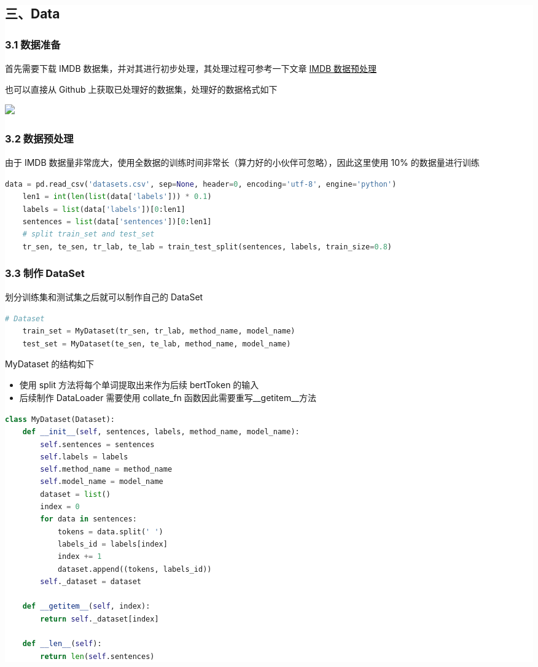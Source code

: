 ## 三、Data

### 3.1 数据准备

首先需要下载 IMDB 数据集，并对其进行初步处理，其处理过程可参考一下文章 [IMDB 数据预处理](https://beicunnan.blog.csdn.net/article/details/127196715?spm=1001.2014.3001.5502 "IMDB数据预处理")

也可以直接从 Github 上获取已处理好的数据集，处理好的数据格式如下

![](https://img-blog.csdnimg.cn/7cdf7726e2174c7e8ae1bde93a7df380.png)

### 3.2 数据预处理

由于 IMDB 数据量非常庞大，使用全数据的训练时间非常长（算力好的小伙伴可忽略），因此这里使用 10% 的数据量进行训练

```python
data = pd.read_csv('datasets.csv', sep=None, header=0, encoding='utf-8', engine='python')
    len1 = int(len(list(data['labels'])) * 0.1)
    labels = list(data['labels'])[0:len1]
    sentences = list(data['sentences'])[0:len1]
    # split train_set and test_set
    tr_sen, te_sen, tr_lab, te_lab = train_test_split(sentences, labels, train_size=0.8)
```

### 3.3 制作 DataSet

划分训练集和测试集之后就可以制作自己的 DataSet

```python
# Dataset
    train_set = MyDataset(tr_sen, tr_lab, method_name, model_name)
    test_set = MyDataset(te_sen, te_lab, method_name, model_name)
```

MyDataset 的结构如下

*   使用 split 方法将每个单词提取出来作为后续 bertToken 的输入
*   后续制作 DataLoader 需要使用 collate_fn 函数因此需要重写__getitem__方法

```python
class MyDataset(Dataset):
    def __init__(self, sentences, labels, method_name, model_name):
        self.sentences = sentences
        self.labels = labels
        self.method_name = method_name
        self.model_name = model_name
        dataset = list()
        index = 0
        for data in sentences:
            tokens = data.split(' ')
            labels_id = labels[index]
            index += 1
            dataset.append((tokens, labels_id))
        self._dataset = dataset
 
    def __getitem__(self, index):
        return self._dataset[index]
 
    def __len__(self):
        return len(self.sentences)
```

